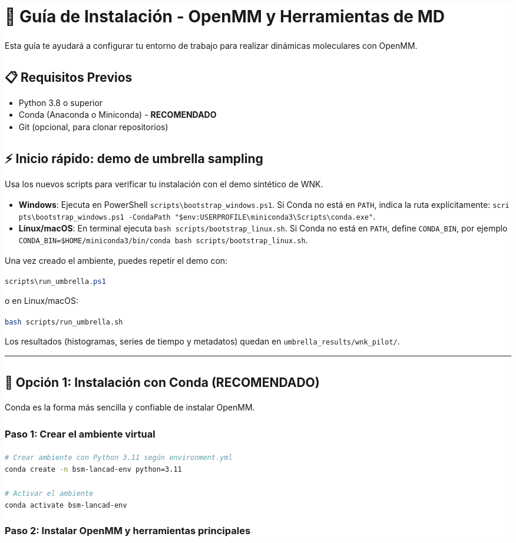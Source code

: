 # 🔧 Guía de Instalación - OpenMM y Herramientas de MD

Esta guía te ayudará a configurar tu entorno de trabajo para realizar dinámicas moleculares con OpenMM.

## 📋 Requisitos Previos

- Python 3.8 o superior
- Conda (Anaconda o Miniconda) - **RECOMENDADO**
- Git (opcional, para clonar repositorios)

## ⚡ Inicio rápido: demo de umbrella sampling

Usa los nuevos scripts para verificar tu instalación con el demo sintético de WNK.

- **Windows**: Ejecuta en PowerShell `scripts\bootstrap_windows.ps1`. Si Conda no está en `PATH`, indica la ruta explícitamente: `scripts\bootstrap_windows.ps1 -CondaPath "$env:USERPROFILE\miniconda3\Scripts\conda.exe"`.
- **Linux/macOS**: En terminal ejecuta `bash scripts/bootstrap_linux.sh`. Si Conda no está en `PATH`, define `CONDA_BIN`, por ejemplo `CONDA_BIN=$HOME/miniconda3/bin/conda bash scripts/bootstrap_linux.sh`.

Una vez creado el ambiente, puedes repetir el demo con:

```powershell
scripts\run_umbrella.ps1
```

o en Linux/macOS:

```bash
bash scripts/run_umbrella.sh
```

Los resultados (histogramas, series de tiempo y metadatos) quedan en `umbrella_results/wnk_pilot/`.

---

## 🚀 Opción 1: Instalación con Conda (RECOMENDADO)

Conda es la forma más sencilla y confiable de instalar OpenMM.

### Paso 1: Crear el ambiente virtual

```bash
# Crear ambiente con Python 3.11 según environment.yml
conda create -n bsm-lancad-env python=3.11

# Activar el ambiente
conda activate bsm-lancad-env
```

### Paso 2: Instalar OpenMM y herramientas principales
